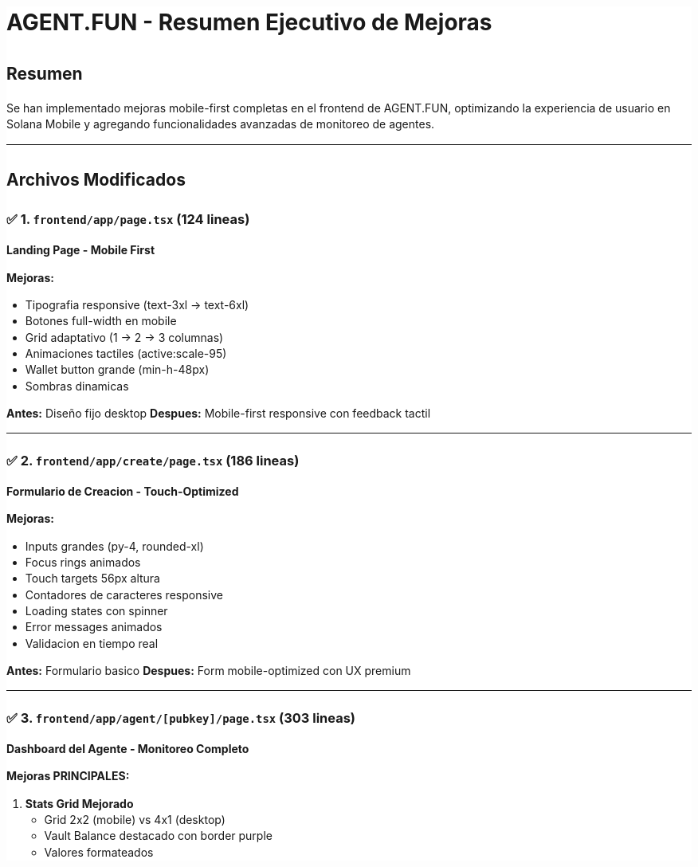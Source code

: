 # AGENT.FUN - Resumen Ejecutivo de Mejoras

## Resumen

Se han implementado mejoras mobile-first completas en el frontend de AGENT.FUN, optimizando la experiencia de usuario en Solana Mobile y agregando funcionalidades avanzadas de monitoreo de agentes.

---

## Archivos Modificados

### ✅ 1. `frontend/app/page.tsx` (124 lineas)
**Landing Page - Mobile First**

**Mejoras:**
- Tipografia responsive (text-3xl → text-6xl)
- Botones full-width en mobile
- Grid adaptativo (1 → 2 → 3 columnas)
- Animaciones tactiles (active:scale-95)
- Wallet button grande (min-h-48px)
- Sombras dinamicas

**Antes:** Diseño fijo desktop
**Despues:** Mobile-first responsive con feedback tactil

---

### ✅ 2. `frontend/app/create/page.tsx` (186 lineas)
**Formulario de Creacion - Touch-Optimized**

**Mejoras:**
- Inputs grandes (py-4, rounded-xl)
- Focus rings animados
- Touch targets 56px altura
- Contadores de caracteres responsive
- Loading states con spinner
- Error messages animados
- Validacion en tiempo real

**Antes:** Formulario basico
**Despues:** Form mobile-optimized con UX premium

---

### ✅ 3. `frontend/app/agent/[pubkey]/page.tsx` (303 lineas)
**Dashboard del Agente - Monitoreo Completo**

**Mejoras PRINCIPALES:**

1. **Stats Grid Mejorado**
   - Grid 2x2 (mobile) vs 4x1 (desktop)
   - Vault Balance destacado con border purple
   - Valores formateados
